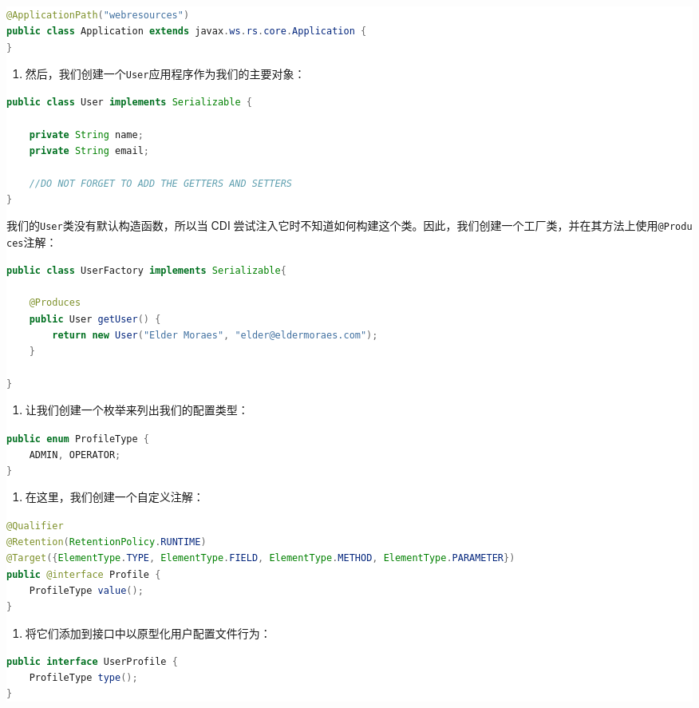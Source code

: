 ```java
@ApplicationPath("webresources")
public class Application extends javax.ws.rs.core.Application {
}
```

1.  然后，我们创建一个`User`应用程序作为我们的主要对象：

```java
public class User implements Serializable {

    private String name;
    private String email;

    //DO NOT FORGET TO ADD THE GETTERS AND SETTERS
}
```

我们的`User`类没有默认构造函数，所以当 CDI 尝试注入它时不知道如何构建这个类。因此，我们创建一个工厂类，并在其方法上使用`@Produces`注解：

```java
public class UserFactory implements Serializable{

    @Produces
    public User getUser() {
        return new User("Elder Moraes", "elder@eldermoraes.com");
    }

}
```

1.  让我们创建一个枚举来列出我们的配置类型：

```java
public enum ProfileType {
    ADMIN, OPERATOR;
}
```

1.  在这里，我们创建一个自定义注解：

```java
@Qualifier
@Retention(RetentionPolicy.RUNTIME)
@Target({ElementType.TYPE, ElementType.FIELD, ElementType.METHOD, ElementType.PARAMETER})
public @interface Profile {
    ProfileType value();
}
```

1.  将它们添加到接口中以原型化用户配置文件行为：

```java
public interface UserProfile {
    ProfileType type();
}
```
